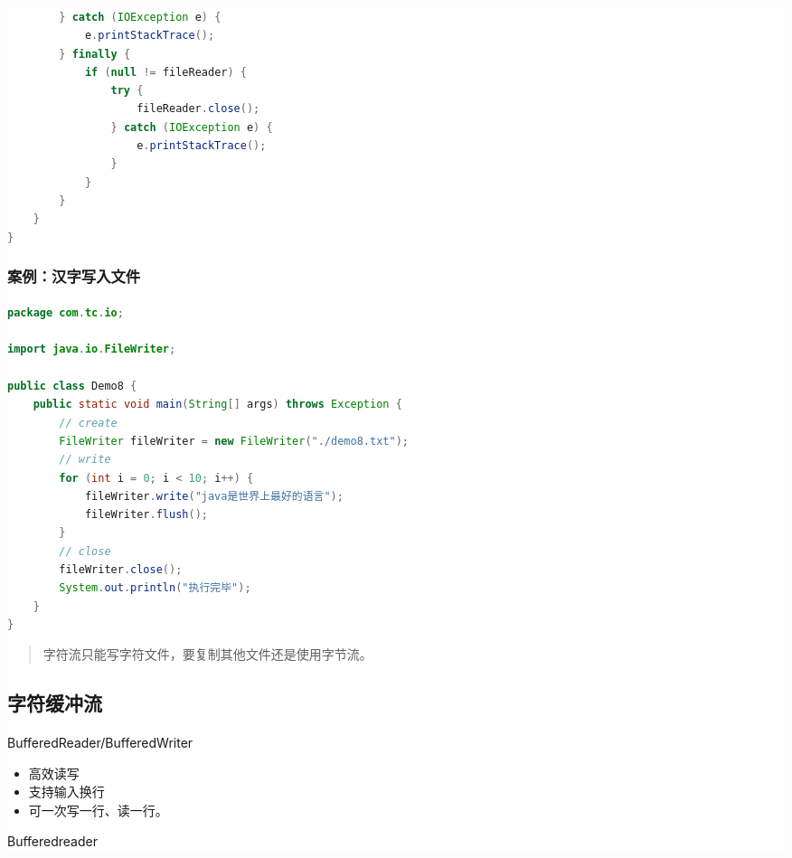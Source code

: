 ```java
        } catch (IOException e) {
            e.printStackTrace();
        } finally {
            if (null != fileReader) {
                try {
                    fileReader.close();
                } catch (IOException e) {
                    e.printStackTrace();
                }
            }
        }
    }
}
```

### 案例：汉字写入文件

```java
package com.tc.io;

import java.io.FileWriter;

public class Demo8 {
    public static void main(String[] args) throws Exception {
        // create
        FileWriter fileWriter = new FileWriter("./demo8.txt");
        // write
        for (int i = 0; i < 10; i++) {
            fileWriter.write("java是世界上最好的语言");
            fileWriter.flush();
        }
        // close
        fileWriter.close();
        System.out.println("执行完毕");
    }
}
```

> 字符流只能写字符文件，要复制其他文件还是使用字节流。

## 字符缓冲流

BufferedReader/BufferedWriter

- 高效读写
- 支持输入换行
- 可一次写一行、读一行。

Bufferedreader
